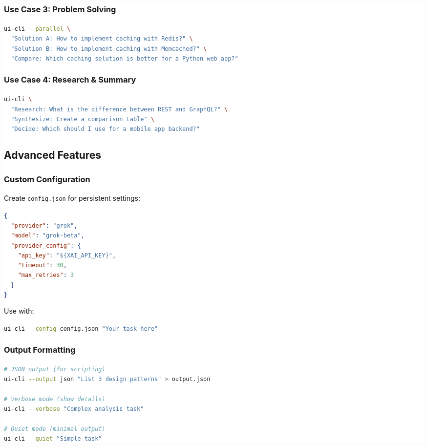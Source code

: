 ### Use Case 3: Problem Solving

```bash
ui-cli --parallel \
  "Solution A: How to implement caching with Redis?" \
  "Solution B: How to implement caching with Memcached?" \
  "Compare: Which caching solution is better for a Python web app?"
```

### Use Case 4: Research & Summary

```bash
ui-cli \
  "Research: What is the difference between REST and GraphQL?" \
  "Synthesize: Create a comparison table" \
  "Decide: Which should I use for a mobile app backend?"
```

## Advanced Features

### Custom Configuration

Create `config.json` for persistent settings:

```json
{
  "provider": "grok",
  "model": "grok-beta",
  "provider_config": {
    "api_key": "${XAI_API_KEY}",
    "timeout": 30,
    "max_retries": 3
  }
}
```

Use with:
```bash
ui-cli --config config.json "Your task here"
```

### Output Formatting

```bash
# JSON output (for scripting)
ui-cli --output json "List 3 design patterns" > output.json

# Verbose mode (show details)
ui-cli --verbose "Complex analysis task"

# Quiet mode (minimal output)
ui-cli --quiet "Simple task"
```
